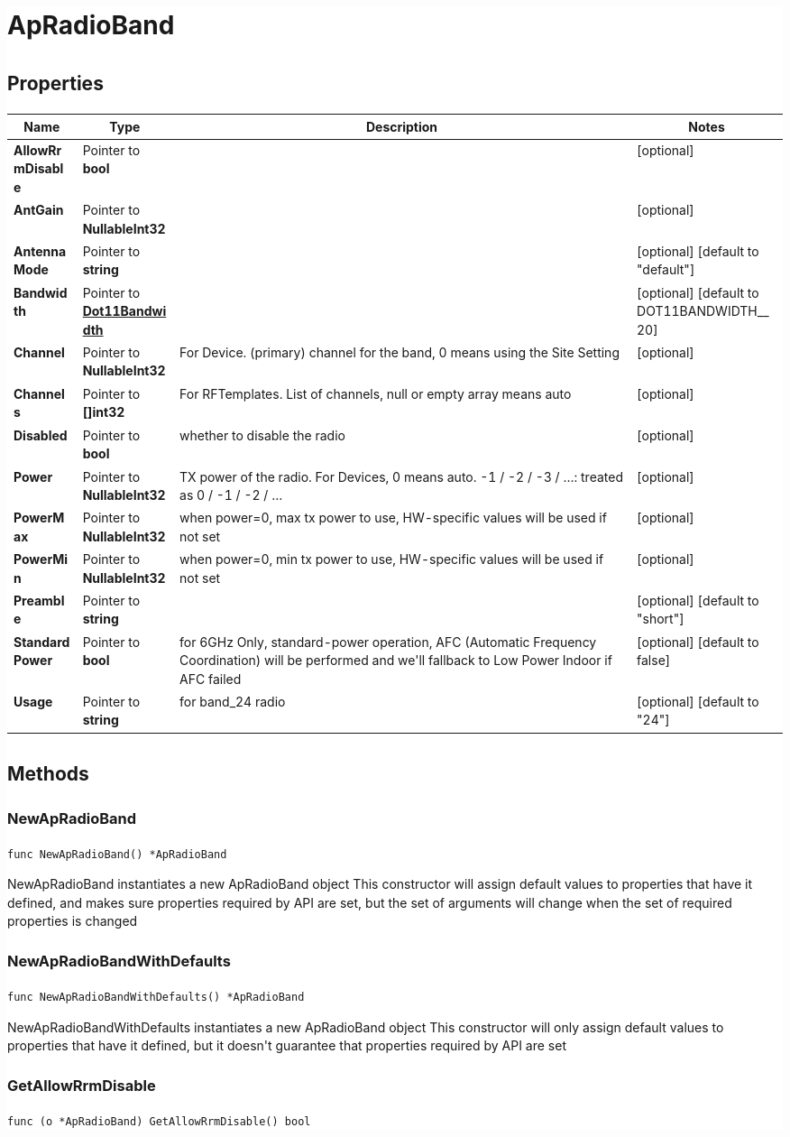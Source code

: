 # ApRadioBand

## Properties

Name | Type | Description | Notes
------------ | ------------- | ------------- | -------------
**AllowRrmDisable** | Pointer to **bool** |  | [optional] 
**AntGain** | Pointer to **NullableInt32** |  | [optional] 
**AntennaMode** | Pointer to **string** |  | [optional] [default to "default"]
**Bandwidth** | Pointer to [**Dot11Bandwidth**](Dot11Bandwidth.md) |  | [optional] [default to DOT11BANDWIDTH__20]
**Channel** | Pointer to **NullableInt32** | For Device. (primary) channel for the band, 0 means using the Site Setting | [optional] 
**Channels** | Pointer to **[]int32** | For RFTemplates. List of channels, null or empty array means auto | [optional] 
**Disabled** | Pointer to **bool** | whether to disable the radio | [optional] 
**Power** | Pointer to **NullableInt32** | TX power of the radio. For Devices, 0 means auto. -1 / -2 / -3 / …: treated as 0 / -1 / -2 / … | [optional] 
**PowerMax** | Pointer to **NullableInt32** | when power&#x3D;0, max tx power to use, HW-specific values will be used if not set | [optional] 
**PowerMin** | Pointer to **NullableInt32** | when power&#x3D;0, min tx power to use, HW-specific values will be used if not set | [optional] 
**Preamble** | Pointer to **string** |  | [optional] [default to "short"]
**StandardPower** | Pointer to **bool** | for 6GHz Only, standard-power operation, AFC (Automatic Frequency Coordination) will be performed and we&#39;ll fallback to Low Power Indoor if AFC failed | [optional] [default to false]
**Usage** | Pointer to **string** | for band_24 radio | [optional] [default to "24"]

## Methods

### NewApRadioBand

`func NewApRadioBand() *ApRadioBand`

NewApRadioBand instantiates a new ApRadioBand object
This constructor will assign default values to properties that have it defined,
and makes sure properties required by API are set, but the set of arguments
will change when the set of required properties is changed

### NewApRadioBandWithDefaults

`func NewApRadioBandWithDefaults() *ApRadioBand`

NewApRadioBandWithDefaults instantiates a new ApRadioBand object
This constructor will only assign default values to properties that have it defined,
but it doesn't guarantee that properties required by API are set

### GetAllowRrmDisable

`func (o *ApRadioBand) GetAllowRrmDisable() bool`
